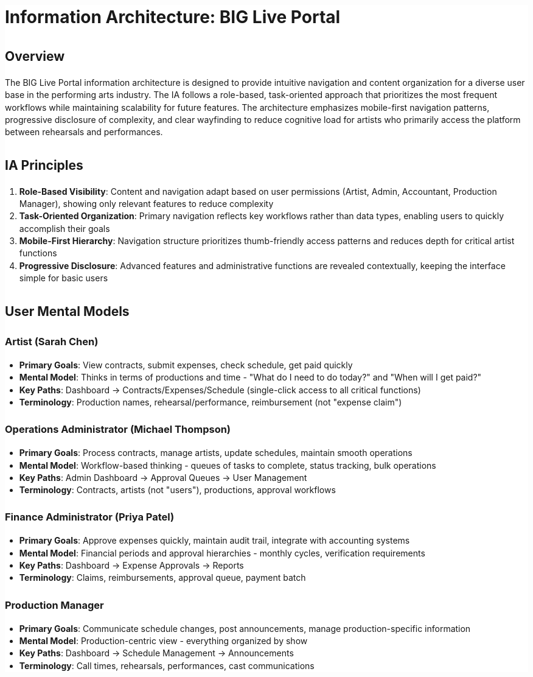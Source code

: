 # Information Architecture: BIG Live Portal

## Overview
The BIG Live Portal information architecture is designed to provide intuitive navigation and content organization for a diverse user base in the performing arts industry. The IA follows a role-based, task-oriented approach that prioritizes the most frequent workflows while maintaining scalability for future features. The architecture emphasizes mobile-first navigation patterns, progressive disclosure of complexity, and clear wayfinding to reduce cognitive load for artists who primarily access the platform between rehearsals and performances.

## IA Principles

1. **Role-Based Visibility**: Content and navigation adapt based on user permissions (Artist, Admin, Accountant, Production Manager), showing only relevant features to reduce complexity
2. **Task-Oriented Organization**: Primary navigation reflects key workflows rather than data types, enabling users to quickly accomplish their goals
3. **Mobile-First Hierarchy**: Navigation structure prioritizes thumb-friendly access patterns and reduces depth for critical artist functions
4. **Progressive Disclosure**: Advanced features and administrative functions are revealed contextually, keeping the interface simple for basic users

## User Mental Models

### Artist (Sarah Chen)
- **Primary Goals**: View contracts, submit expenses, check schedule, get paid quickly
- **Mental Model**: Thinks in terms of productions and time - "What do I need to do today?" and "When will I get paid?"
- **Key Paths**: Dashboard → Contracts/Expenses/Schedule (single-click access to all critical functions)
- **Terminology**: Production names, rehearsal/performance, reimbursement (not "expense claim")

### Operations Administrator (Michael Thompson)
- **Primary Goals**: Process contracts, manage artists, update schedules, maintain smooth operations
- **Mental Model**: Workflow-based thinking - queues of tasks to complete, status tracking, bulk operations
- **Key Paths**: Admin Dashboard → Approval Queues → User Management
- **Terminology**: Contracts, artists (not "users"), productions, approval workflows

### Finance Administrator (Priya Patel)
- **Primary Goals**: Approve expenses quickly, maintain audit trail, integrate with accounting systems
- **Mental Model**: Financial periods and approval hierarchies - monthly cycles, verification requirements
- **Key Paths**: Dashboard → Expense Approvals → Reports
- **Terminology**: Claims, reimbursements, approval queue, payment batch

### Production Manager
- **Primary Goals**: Communicate schedule changes, post announcements, manage production-specific information
- **Mental Model**: Production-centric view - everything organized by show
- **Key Paths**: Dashboard → Schedule Management → Announcements
- **Terminology**: Call times, rehearsals, performances, cast communications
